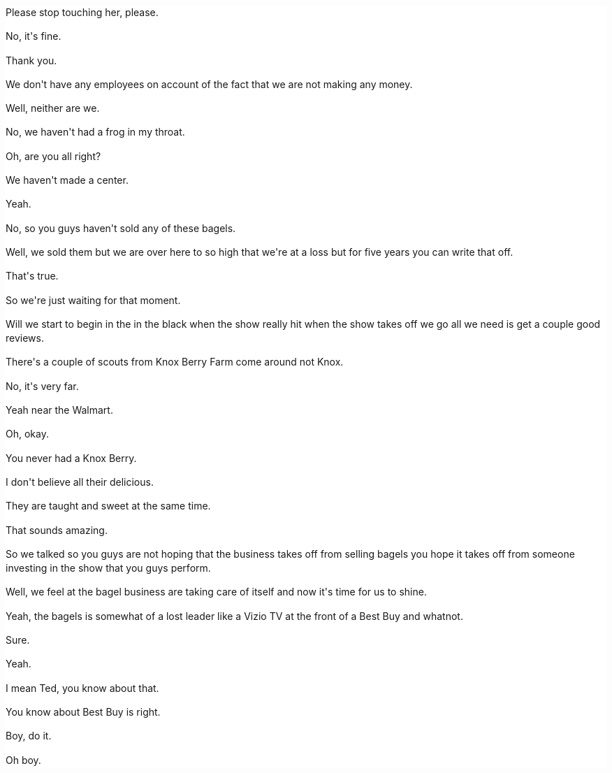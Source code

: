 Please stop touching her, please.

No, it's fine.

Thank you.

We don't have any employees on account of the fact that we are not making any money.

Well, neither are we.

No, we haven't had a frog in my throat.

Oh, are you all right?

We haven't made a center.

Yeah.

No, so you guys haven't sold any of these bagels.

Well, we sold them but we are over here to so high that we're at a loss but for five years you can write that off.

That's true.

So we're just waiting for that moment.

Will we start to begin in the in the black when the show really hit when the show takes off we go all we need is get a couple good reviews.

There's a couple of scouts from Knox Berry Farm come around not Knox.

No, it's very far.

Yeah near the Walmart.

Oh, okay.

You never had a Knox Berry.

I don't believe all their delicious.

They are taught and sweet at the same time.

That sounds amazing.

So we talked so you guys are not hoping that the business takes off from selling bagels you hope it takes off from someone investing in the show that you guys perform.

Well, we feel at the bagel business are taking care of itself and now it's time for us to shine.

Yeah, the bagels is somewhat of a lost leader like a Vizio TV at the front of a Best Buy and whatnot.

Sure.

Yeah.

I mean Ted, you know about that.

You know about Best Buy is right.

Boy, do it.

Oh boy.

